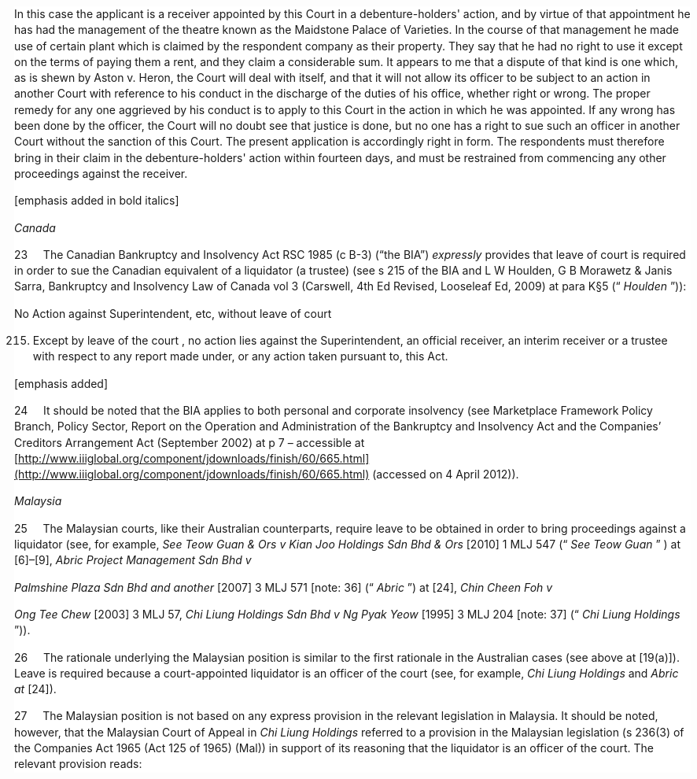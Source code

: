  In this case the applicant is a receiver appointed by this Court in a debenture-holders' action, and by virtue of that appointment he has had the management of the theatre known as the Maidstone Palace of Varieties. In the course of that management he made use of certain plant which is claimed by the respondent company as their property. They say that he had no right to use it except on the terms of paying them a rent, and they claim a considerable sum. It appears to me that a dispute of that kind is one which, as is shewn by Aston v. Heron, the Court will deal with itself, and that it will not allow its officer to be subject to an action in another Court with reference to his conduct in the discharge of the duties of his office, whether right or wrong. The proper remedy for any one aggrieved by his conduct is to apply to this Court in the action in which he was appointed. If any wrong has been done by the officer, the Court will no doubt see that justice is done, but no one has a right to sue such an officer in another Court without the sanction of this Court. The present application is accordingly right in form. The respondents must therefore bring in their claim in the debenture-holders' action within fourteen days, and must be restrained from commencing any other proceedings against the receiver. 

 [emphasis added in bold italics] 

_Canada_ 

23     The Canadian Bankruptcy and Insolvency Act RSC 1985 (c B-3) (“the BIA”) _expressly_ provides that leave of court is required in order to sue the Canadian equivalent of a liquidator (a trustee) (see s 215 of the BIA and L W Houlden, G B Morawetz & Janis Sarra, Bankruptcy and Insolvency Law of Canada vol 3 (Carswell, 4th Ed Revised, Looseleaf Ed, 2009) at para K§5 (“ _Houlden_ ”)): 

 No Action against Superintendent, etc, without leave of court 

 215. Except by leave of the court , no action lies against the Superintendent, an official receiver, an interim receiver or a trustee with respect to any report made under, or any action taken pursuant to, this Act. 

 [emphasis added] 

24     It should be noted that the BIA applies to both personal and corporate insolvency (see Marketplace Framework Policy Branch, Policy Sector, Report on the Operation and Administration of the Bankruptcy and Insolvency Act and the Companies’ Creditors Arrangement Act (September 2002) at p 7 – accessible at [http://www.iiiglobal.org/component/jdownloads/finish/60/665.html](http://www.iiiglobal.org/component/jdownloads/finish/60/665.html) (accessed on 4 April 2012)). 

_Malaysia_ 

25     The Malaysian courts, like their Australian counterparts, require leave to be obtained in order to bring proceedings against a liquidator (see, for example, _See Teow Guan & Ors v Kian Joo Holdings Sdn Bhd & Ors_ [2010] 1 MLJ 547 (“ _See Teow Guan_ ” ) at [6]–[9], _Abric Project Management Sdn Bhd v_ 

_Palmshine Plaza Sdn Bhd and another_ [2007] 3 MLJ 571 [note: 36] (“ _Abric_ ”) at [24], _Chin Cheen Foh v_ 


_Ong Tee Chew_ [2003] 3 MLJ 57, _Chi Liung Holdings Sdn Bhd v Ng Pyak Yeow_ [1995] 3 MLJ 204 [note: 37] (“ _Chi Liung Holdings_ ”)). 

26     The rationale underlying the Malaysian position is similar to the first rationale in the Australian cases (see above at [19(a)]). Leave is required because a court-appointed liquidator is an officer of the court (see, for example, _Chi Liung Holdings_ and _Abric at_ [24]). 

27     The Malaysian position is not based on any express provision in the relevant legislation in Malaysia. It should be noted, however, that the Malaysian Court of Appeal in _Chi Liung Holdings_ referred to a provision in the Malaysian legislation (s 236(3) of the Companies Act 1965 (Act 125 of 1965) (Mal)) in support of its reasoning that the liquidator is an officer of the court. The relevant provision reads: 
